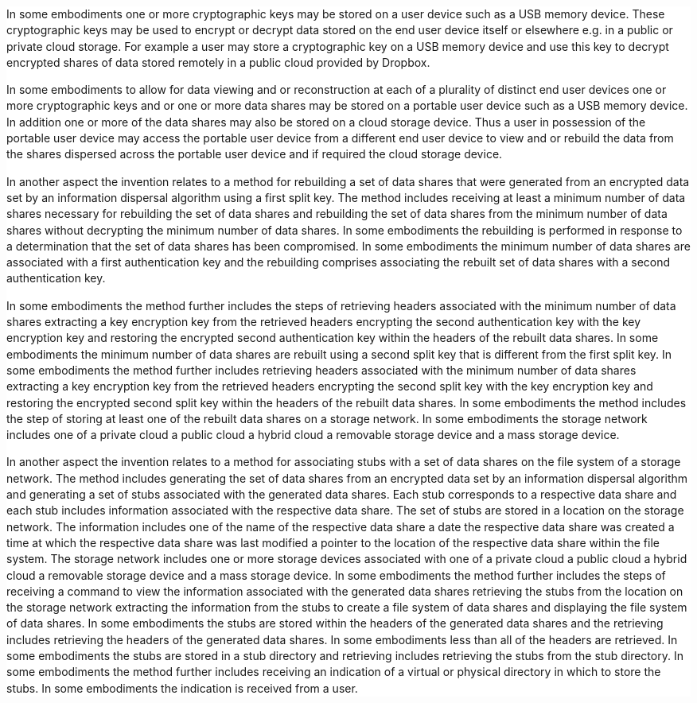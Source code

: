 In some embodiments one or more cryptographic keys may be stored on a user device such as a USB memory device. These cryptographic keys may be used to encrypt or decrypt data stored on the end user device itself or elsewhere e.g. in a public or private cloud storage. For example a user may store a cryptographic key on a USB memory device and use this key to decrypt encrypted shares of data stored remotely in a public cloud provided by Dropbox.

In some embodiments to allow for data viewing and or reconstruction at each of a plurality of distinct end user devices one or more cryptographic keys and or one or more data shares may be stored on a portable user device such as a USB memory device. In addition one or more of the data shares may also be stored on a cloud storage device. Thus a user in possession of the portable user device may access the portable user device from a different end user device to view and or rebuild the data from the shares dispersed across the portable user device and if required the cloud storage device.

In another aspect the invention relates to a method for rebuilding a set of data shares that were generated from an encrypted data set by an information dispersal algorithm using a first split key. The method includes receiving at least a minimum number of data shares necessary for rebuilding the set of data shares and rebuilding the set of data shares from the minimum number of data shares without decrypting the minimum number of data shares. In some embodiments the rebuilding is performed in response to a determination that the set of data shares has been compromised. In some embodiments the minimum number of data shares are associated with a first authentication key and the rebuilding comprises associating the rebuilt set of data shares with a second authentication key.

In some embodiments the method further includes the steps of retrieving headers associated with the minimum number of data shares extracting a key encryption key from the retrieved headers encrypting the second authentication key with the key encryption key and restoring the encrypted second authentication key within the headers of the rebuilt data shares. In some embodiments the minimum number of data shares are rebuilt using a second split key that is different from the first split key. In some embodiments the method further includes retrieving headers associated with the minimum number of data shares extracting a key encryption key from the retrieved headers encrypting the second split key with the key encryption key and restoring the encrypted second split key within the headers of the rebuilt data shares. In some embodiments the method includes the step of storing at least one of the rebuilt data shares on a storage network. In some embodiments the storage network includes one of a private cloud a public cloud a hybrid cloud a removable storage device and a mass storage device.

In another aspect the invention relates to a method for associating stubs with a set of data shares on the file system of a storage network. The method includes generating the set of data shares from an encrypted data set by an information dispersal algorithm and generating a set of stubs associated with the generated data shares. Each stub corresponds to a respective data share and each stub includes information associated with the respective data share. The set of stubs are stored in a location on the storage network. The information includes one of the name of the respective data share a date the respective data share was created a time at which the respective data share was last modified a pointer to the location of the respective data share within the file system. The storage network includes one or more storage devices associated with one of a private cloud a public cloud a hybrid cloud a removable storage device and a mass storage device. In some embodiments the method further includes the steps of receiving a command to view the information associated with the generated data shares retrieving the stubs from the location on the storage network extracting the information from the stubs to create a file system of data shares and displaying the file system of data shares. In some embodiments the stubs are stored within the headers of the generated data shares and the retrieving includes retrieving the headers of the generated data shares. In some embodiments less than all of the headers are retrieved. In some embodiments the stubs are stored in a stub directory and retrieving includes retrieving the stubs from the stub directory. In some embodiments the method further includes receiving an indication of a virtual or physical directory in which to store the stubs. In some embodiments the indication is received from a user.
